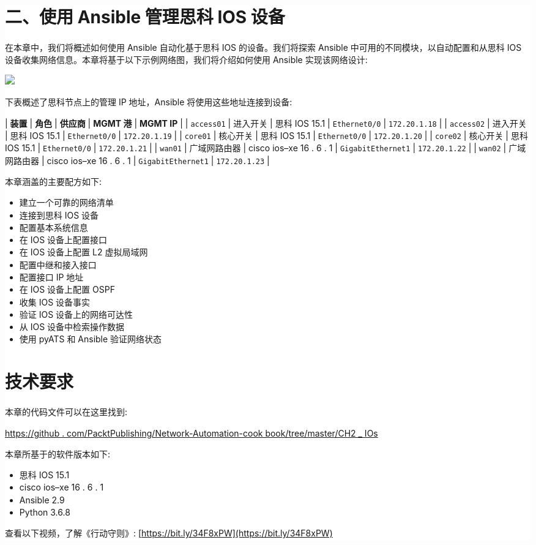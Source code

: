 # 二、使用 Ansible 管理思科 IOS 设备

在本章中，我们将概述如何使用 Ansible 自动化基于思科 IOS 的设备。我们将探索 Ansible 中可用的不同模块，以自动配置和从思科 IOS 设备收集网络信息。本章将基于以下示例网络图，我们将介绍如何使用 Ansible 实现该网络设计:

![](assets/06d3ef76-2fe9-43da-98c7-ea99b04fb0c8.png)

下表概述了思科节点上的管理 IP 地址，Ansible 将使用这些地址连接到设备:

| **装置** | **角色** | **供应商** | **MGMT 港** | **MGMT IP** |
| `access01` | 进入开关 | 思科 IOS 15.1 | `Ethernet0/0` | `172.20.1.18` |
| `access02` | 进入开关 | 思科 IOS 15.1 | `Ethernet0/0` | `172.20.1.19` |
| `core01` | 核心开关 | 思科 IOS 15.1 | `Ethernet0/0` | `172.20.1.20` |
| `core02` | 核心开关 | 思科 IOS 15.1 | `Ethernet0/0` | `172.20.1.21` |
| `wan01` | 广域网路由器 | cisco ios–xe 16 . 6 . 1 | `GigabitEthernet1` | `172.20.1.22` |
| `wan02` | 广域网路由器 | cisco ios–xe 16 . 6 . 1 | `GigabitEthernet1` | `172.20.1.23` |

本章涵盖的主要配方如下:

*   建立一个可靠的网络清单
*   连接到思科 IOS 设备
*   配置基本系统信息
*   在 IOS 设备上配置接口
*   在 IOS 设备上配置 L2 虚拟局域网
*   配置中继和接入接口
*   配置接口 IP 地址
*   在 IOS 设备上配置 OSPF
*   收集 IOS 设备事实
*   验证 IOS 设备上的网络可达性
*   从 IOS 设备中检索操作数据
*   使用 pyATS 和 Ansible 验证网络状态

# 技术要求

本章的代码文件可以在这里找到:

[https://github . com/PacktPublishing/Network-Automation-cook book/tree/master/CH2 _ IOs](https://github.com/PacktPublishing/Network-Automation-Cookbook/tree/master/ch2_ios)

本章所基于的软件版本如下:

*   思科 IOS 15.1
*   cisco ios–xe 16 . 6 . 1
*   Ansible 2.9
*   Python 3.6.8

查看以下视频，了解《行动守则》:
[https://bit.ly/34F8xPW](https://bit.ly/34F8xPW)
